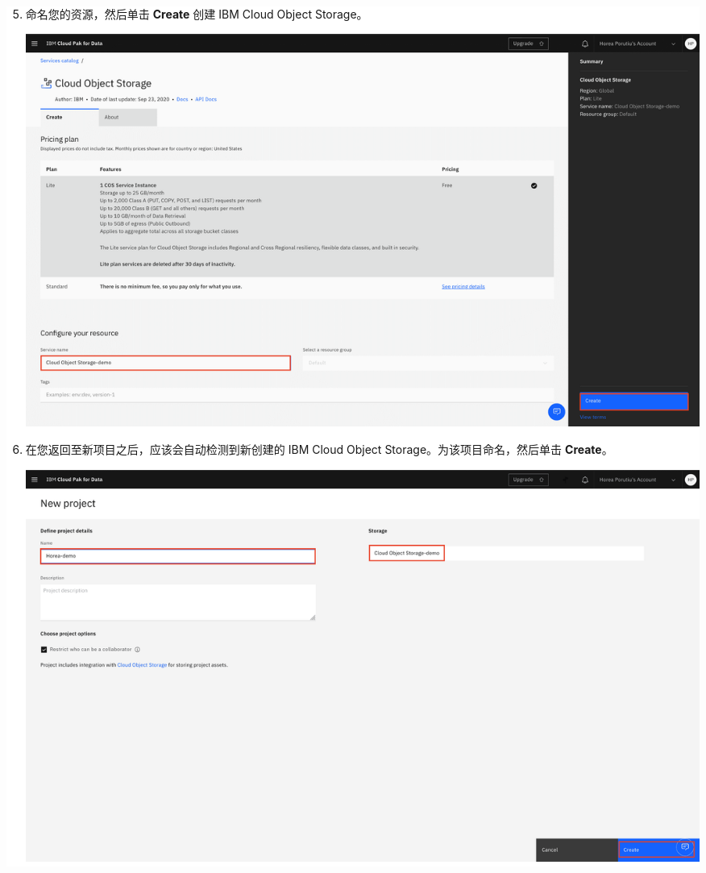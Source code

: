 5.  命名您的资源，然后单击 **Create** 创建 IBM Cloud Object Storage。

    ![命名资源](img/32aa8ce451a014120bc45b0af20823da.png)

6.  在您返回至新项目之后，应该会自动检测到新创建的 IBM Cloud Object Storage。为该项目命名，然后单击 **Create**。

    ![命名项目](img/33a55012eafb2ecd949886e4a7291ebc.png)
